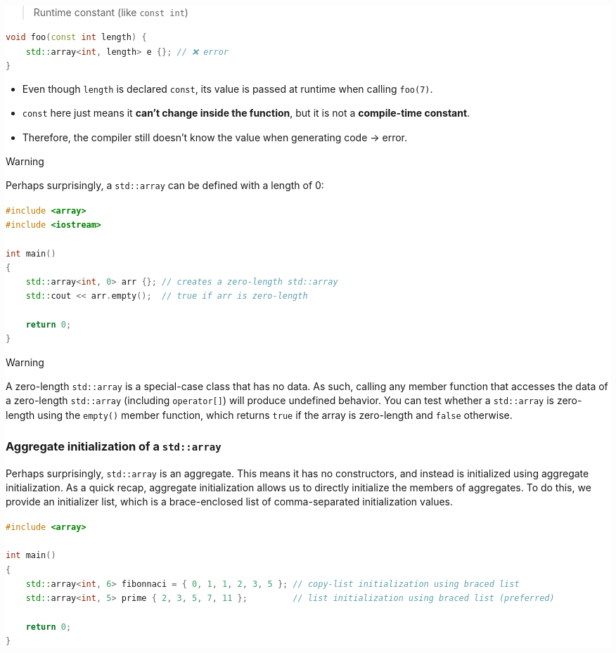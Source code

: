 >Runtime constant (like `const int`)

```cpp
void foo(const int length) {
    std::array<int, length> e {}; // ❌ error
}
```

- Even though `length` is declared `const`, its value is passed at runtime when calling `foo(7)`.
    
- `const` here just means it **can’t change inside the function**, but it is not a **compile-time constant**.
    
- Therefore, the compiler still doesn’t know the value when generating code → error.

>[!Warning]
>Perhaps surprisingly, a `std::array` can be defined with a length of 0:
```cpp
#include <array>
#include <iostream>

int main()
{
    std::array<int, 0> arr {}; // creates a zero-length std::array
    std::cout << arr.empty();  // true if arr is zero-length

    return 0;
}
```
>[!Warning]
>A zero-length `std::array` is a special-case class that has no data. As such, calling any member function that accesses the data of a zero-length `std::array` (including `operator[]`) will produce undefined behavior.
>You can test whether a `std::array` is zero-length using the `empty()` member function, which returns `true` if the array is zero-length and `false` otherwise.

### Aggregate initialization of a `std::array`

Perhaps surprisingly, `std::array` is an aggregate. This means it has no constructors, and instead is initialized using aggregate initialization. As a quick recap, aggregate initialization allows us to directly initialize the members of aggregates. To do this, we provide an initializer list, which is a brace-enclosed list of comma-separated initialization values.

```cpp
#include <array>

int main()
{
    std::array<int, 6> fibonnaci = { 0, 1, 1, 2, 3, 5 }; // copy-list initialization using braced list
    std::array<int, 5> prime { 2, 3, 5, 7, 11 };         // list initialization using braced list (preferred)

    return 0;
}
```
